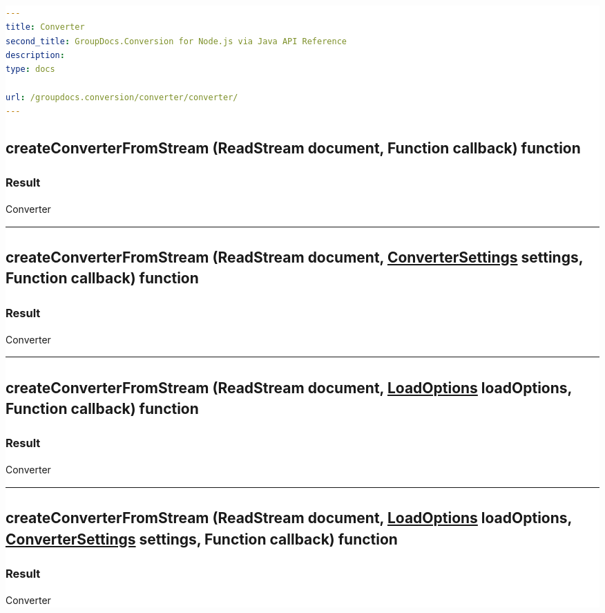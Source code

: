 ```yaml
---
title: Converter
second_title: GroupDocs.Conversion for Node.js via Java API Reference
description: 
type: docs

url: /groupdocs.conversion/converter/converter/
---
```


## createConverterFromStream (ReadStream document, Function callback) function


### Result
Converter


---


## createConverterFromStream (ReadStream document, [ConverterSettings](../../convertersettings) settings, Function callback) function


### Result
Converter


---


## createConverterFromStream (ReadStream document, [LoadOptions](../../loadoptions) loadOptions, Function callback) function


### Result
Converter


---


## createConverterFromStream (ReadStream document, [LoadOptions](../../loadoptions) loadOptions, [ConverterSettings](../../convertersettings) settings, Function callback) function


### Result
Converter
